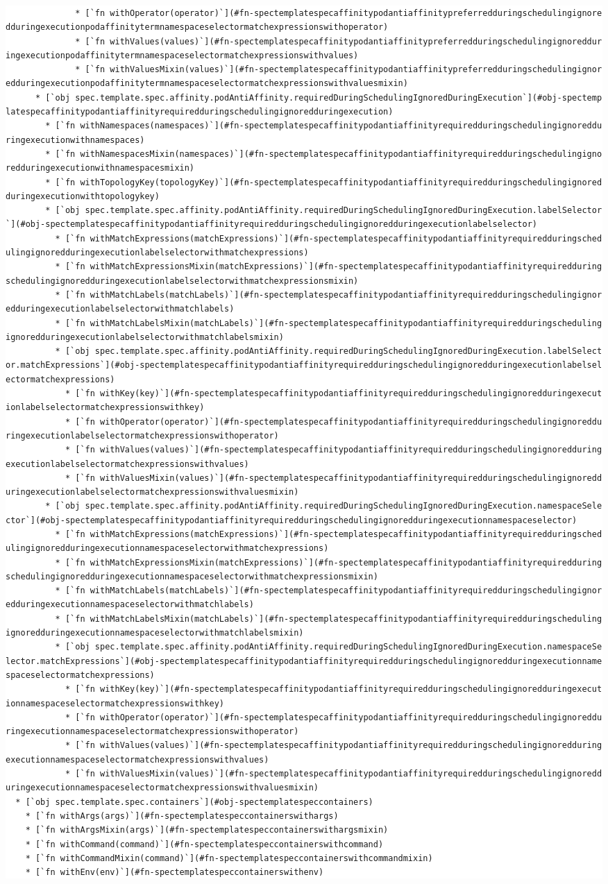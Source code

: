                   * [`fn withOperator(operator)`](#fn-spectemplatespecaffinitypodantiaffinitypreferredduringschedulingignoredduringexecutionpodaffinitytermnamespaceselectormatchexpressionswithoperator)
                  * [`fn withValues(values)`](#fn-spectemplatespecaffinitypodantiaffinitypreferredduringschedulingignoredduringexecutionpodaffinitytermnamespaceselectormatchexpressionswithvalues)
                  * [`fn withValuesMixin(values)`](#fn-spectemplatespecaffinitypodantiaffinitypreferredduringschedulingignoredduringexecutionpodaffinitytermnamespaceselectormatchexpressionswithvaluesmixin)
          * [`obj spec.template.spec.affinity.podAntiAffinity.requiredDuringSchedulingIgnoredDuringExecution`](#obj-spectemplatespecaffinitypodantiaffinityrequiredduringschedulingignoredduringexecution)
            * [`fn withNamespaces(namespaces)`](#fn-spectemplatespecaffinitypodantiaffinityrequiredduringschedulingignoredduringexecutionwithnamespaces)
            * [`fn withNamespacesMixin(namespaces)`](#fn-spectemplatespecaffinitypodantiaffinityrequiredduringschedulingignoredduringexecutionwithnamespacesmixin)
            * [`fn withTopologyKey(topologyKey)`](#fn-spectemplatespecaffinitypodantiaffinityrequiredduringschedulingignoredduringexecutionwithtopologykey)
            * [`obj spec.template.spec.affinity.podAntiAffinity.requiredDuringSchedulingIgnoredDuringExecution.labelSelector`](#obj-spectemplatespecaffinitypodantiaffinityrequiredduringschedulingignoredduringexecutionlabelselector)
              * [`fn withMatchExpressions(matchExpressions)`](#fn-spectemplatespecaffinitypodantiaffinityrequiredduringschedulingignoredduringexecutionlabelselectorwithmatchexpressions)
              * [`fn withMatchExpressionsMixin(matchExpressions)`](#fn-spectemplatespecaffinitypodantiaffinityrequiredduringschedulingignoredduringexecutionlabelselectorwithmatchexpressionsmixin)
              * [`fn withMatchLabels(matchLabels)`](#fn-spectemplatespecaffinitypodantiaffinityrequiredduringschedulingignoredduringexecutionlabelselectorwithmatchlabels)
              * [`fn withMatchLabelsMixin(matchLabels)`](#fn-spectemplatespecaffinitypodantiaffinityrequiredduringschedulingignoredduringexecutionlabelselectorwithmatchlabelsmixin)
              * [`obj spec.template.spec.affinity.podAntiAffinity.requiredDuringSchedulingIgnoredDuringExecution.labelSelector.matchExpressions`](#obj-spectemplatespecaffinitypodantiaffinityrequiredduringschedulingignoredduringexecutionlabelselectormatchexpressions)
                * [`fn withKey(key)`](#fn-spectemplatespecaffinitypodantiaffinityrequiredduringschedulingignoredduringexecutionlabelselectormatchexpressionswithkey)
                * [`fn withOperator(operator)`](#fn-spectemplatespecaffinitypodantiaffinityrequiredduringschedulingignoredduringexecutionlabelselectormatchexpressionswithoperator)
                * [`fn withValues(values)`](#fn-spectemplatespecaffinitypodantiaffinityrequiredduringschedulingignoredduringexecutionlabelselectormatchexpressionswithvalues)
                * [`fn withValuesMixin(values)`](#fn-spectemplatespecaffinitypodantiaffinityrequiredduringschedulingignoredduringexecutionlabelselectormatchexpressionswithvaluesmixin)
            * [`obj spec.template.spec.affinity.podAntiAffinity.requiredDuringSchedulingIgnoredDuringExecution.namespaceSelector`](#obj-spectemplatespecaffinitypodantiaffinityrequiredduringschedulingignoredduringexecutionnamespaceselector)
              * [`fn withMatchExpressions(matchExpressions)`](#fn-spectemplatespecaffinitypodantiaffinityrequiredduringschedulingignoredduringexecutionnamespaceselectorwithmatchexpressions)
              * [`fn withMatchExpressionsMixin(matchExpressions)`](#fn-spectemplatespecaffinitypodantiaffinityrequiredduringschedulingignoredduringexecutionnamespaceselectorwithmatchexpressionsmixin)
              * [`fn withMatchLabels(matchLabels)`](#fn-spectemplatespecaffinitypodantiaffinityrequiredduringschedulingignoredduringexecutionnamespaceselectorwithmatchlabels)
              * [`fn withMatchLabelsMixin(matchLabels)`](#fn-spectemplatespecaffinitypodantiaffinityrequiredduringschedulingignoredduringexecutionnamespaceselectorwithmatchlabelsmixin)
              * [`obj spec.template.spec.affinity.podAntiAffinity.requiredDuringSchedulingIgnoredDuringExecution.namespaceSelector.matchExpressions`](#obj-spectemplatespecaffinitypodantiaffinityrequiredduringschedulingignoredduringexecutionnamespaceselectormatchexpressions)
                * [`fn withKey(key)`](#fn-spectemplatespecaffinitypodantiaffinityrequiredduringschedulingignoredduringexecutionnamespaceselectormatchexpressionswithkey)
                * [`fn withOperator(operator)`](#fn-spectemplatespecaffinitypodantiaffinityrequiredduringschedulingignoredduringexecutionnamespaceselectormatchexpressionswithoperator)
                * [`fn withValues(values)`](#fn-spectemplatespecaffinitypodantiaffinityrequiredduringschedulingignoredduringexecutionnamespaceselectormatchexpressionswithvalues)
                * [`fn withValuesMixin(values)`](#fn-spectemplatespecaffinitypodantiaffinityrequiredduringschedulingignoredduringexecutionnamespaceselectormatchexpressionswithvaluesmixin)
      * [`obj spec.template.spec.containers`](#obj-spectemplatespeccontainers)
        * [`fn withArgs(args)`](#fn-spectemplatespeccontainerswithargs)
        * [`fn withArgsMixin(args)`](#fn-spectemplatespeccontainerswithargsmixin)
        * [`fn withCommand(command)`](#fn-spectemplatespeccontainerswithcommand)
        * [`fn withCommandMixin(command)`](#fn-spectemplatespeccontainerswithcommandmixin)
        * [`fn withEnv(env)`](#fn-spectemplatespeccontainerswithenv)